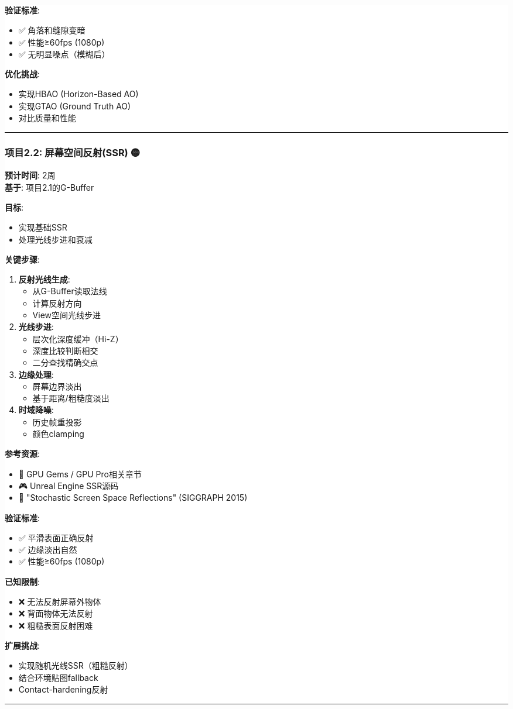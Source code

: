 **验证标准**:
- ✅ 角落和缝隙变暗
- ✅ 性能≥60fps (1080p)
- ✅ 无明显噪点（模糊后）

**优化挑战**:
- 实现HBAO (Horizon-Based AO)
- 实现GTAO (Ground Truth AO)
- 对比质量和性能

---

### 项目2.2: 屏幕空间反射(SSR) 🟡
**预计时间**: 2周  
**基于**: 项目2.1的G-Buffer

**目标**:
- 实现基础SSR
- 处理光线步进和衰减

**关键步骤**:
1. **反射光线生成**:
   - 从G-Buffer读取法线
   - 计算反射方向
   - View空间光线步进
2. **光线步进**:
   - 层次化深度缓冲（Hi-Z）
   - 深度比较判断相交
   - 二分查找精确交点
3. **边缘处理**:
   - 屏幕边界淡出
   - 基于距离/粗糙度淡出
4. **时域降噪**:
   - 历史帧重投影
   - 颜色clamping

**参考资源**:
- 📝 GPU Gems / GPU Pro相关章节
- 🎮 Unreal Engine SSR源码
- 📄 "Stochastic Screen Space Reflections" (SIGGRAPH 2015)

**验证标准**:
- ✅ 平滑表面正确反射
- ✅ 边缘淡出自然
- ✅ 性能≥60fps (1080p)

**已知限制**:
- ❌ 无法反射屏幕外物体
- ❌ 背面物体无法反射
- ❌ 粗糙表面反射困难

**扩展挑战**:
- 实现随机光线SSR（粗糙反射）
- 结合环境贴图fallback
- Contact-hardening反射

---
